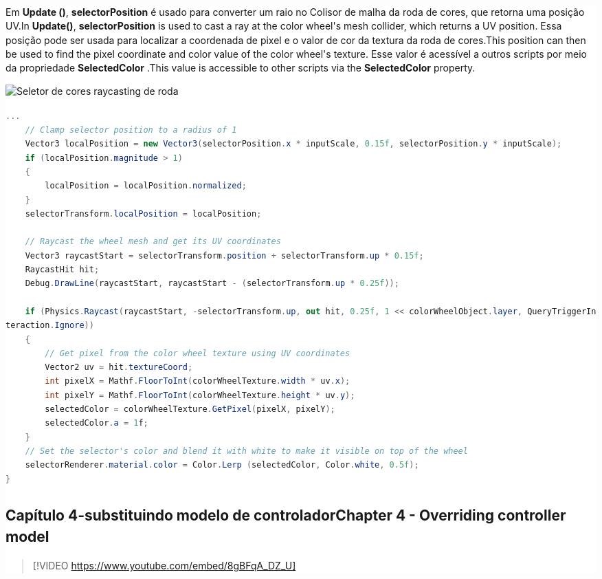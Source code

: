 <span data-ttu-id="5827c-303">Em **Update ()**, **selectorPosition** é usado para converter um raio no Colisor de malha da roda de cores, que retorna uma posição UV.</span><span class="sxs-lookup"><span data-stu-id="5827c-303">In **Update()**, **selectorPosition** is used to cast a ray at the color wheel's mesh collider, which returns a UV position.</span></span> <span data-ttu-id="5827c-304">Essa posição pode ser usada para localizar a coordenada de pixel e o valor de cor da textura da roda de cores.</span><span class="sxs-lookup"><span data-stu-id="5827c-304">This position can then be used to find the pixel coordinate and color value of the color wheel's texture.</span></span> <span data-ttu-id="5827c-305">Esse valor é acessível a outros scripts por meio da propriedade **SelectedColor** .</span><span class="sxs-lookup"><span data-stu-id="5827c-305">This value is accessible to other scripts via the **SelectedColor** property.</span></span>

![Seletor de cores raycasting de roda](images/mr213-colorpickerwheel-raycast-700px.png)

```cs
...
    // Clamp selector position to a radius of 1
    Vector3 localPosition = new Vector3(selectorPosition.x * inputScale, 0.15f, selectorPosition.y * inputScale);
    if (localPosition.magnitude > 1)
    {
        localPosition = localPosition.normalized;
    }
    selectorTransform.localPosition = localPosition;

    // Raycast the wheel mesh and get its UV coordinates
    Vector3 raycastStart = selectorTransform.position + selectorTransform.up * 0.15f;
    RaycastHit hit;
    Debug.DrawLine(raycastStart, raycastStart - (selectorTransform.up * 0.25f));

    if (Physics.Raycast(raycastStart, -selectorTransform.up, out hit, 0.25f, 1 << colorWheelObject.layer, QueryTriggerInteraction.Ignore))
    {
        // Get pixel from the color wheel texture using UV coordinates
        Vector2 uv = hit.textureCoord;
        int pixelX = Mathf.FloorToInt(colorWheelTexture.width * uv.x);
        int pixelY = Mathf.FloorToInt(colorWheelTexture.height * uv.y);
        selectedColor = colorWheelTexture.GetPixel(pixelX, pixelY);
        selectedColor.a = 1f;
    }
    // Set the selector's color and blend it with white to make it visible on top of the wheel
    selectorRenderer.material.color = Color.Lerp (selectedColor, Color.white, 0.5f);
}
```

## <a name="chapter-4---overriding-controller-model"></a><span data-ttu-id="5827c-307">Capítulo 4-substituindo modelo de controlador</span><span class="sxs-lookup"><span data-stu-id="5827c-307">Chapter 4 - Overriding controller model</span></span>

>[!VIDEO https://www.youtube.com/embed/8gBFqA_DZ_U]
